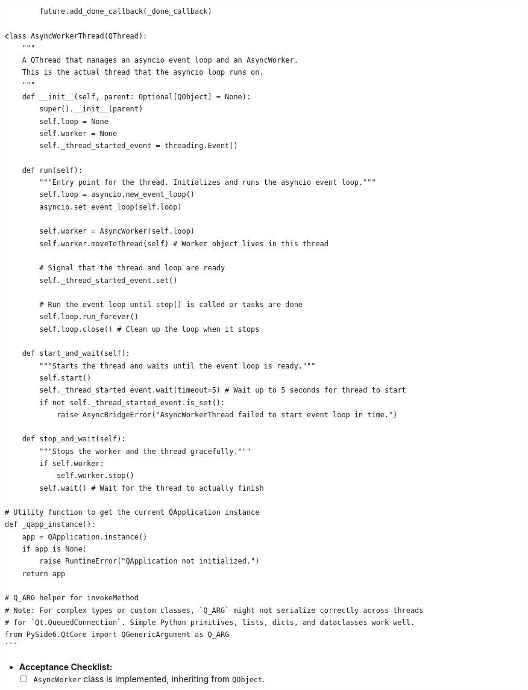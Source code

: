             future.add_done_callback(_done_callback)

    class AsyncWorkerThread(QThread):
        """
        A QThread that manages an asyncio event loop and an AsyncWorker.
        This is the actual thread that the asyncio loop runs on.
        """
        def __init__(self, parent: Optional[QObject] = None):
            super().__init__(parent)
            self.loop = None
            self.worker = None
            self._thread_started_event = threading.Event()

        def run(self):
            """Entry point for the thread. Initializes and runs the asyncio event loop."""
            self.loop = asyncio.new_event_loop()
            asyncio.set_event_loop(self.loop)

            self.worker = AsyncWorker(self.loop)
            self.worker.moveToThread(self) # Worker object lives in this thread

            # Signal that the thread and loop are ready
            self._thread_started_event.set()

            # Run the event loop until stop() is called or tasks are done
            self.loop.run_forever()
            self.loop.close() # Clean up the loop when it stops

        def start_and_wait(self):
            """Starts the thread and waits until the event loop is ready."""
            self.start()
            self._thread_started_event.wait(timeout=5) # Wait up to 5 seconds for thread to start
            if not self._thread_started_event.is_set():
                raise AsyncBridgeError("AsyncWorkerThread failed to start event loop in time.")

        def stop_and_wait(self):
            """Stops the worker and the thread gracefully."""
            if self.worker:
                self.worker.stop()
            self.wait() # Wait for the thread to actually finish
            
    # Utility function to get the current QApplication instance
    def _qapp_instance():
        app = QApplication.instance()
        if app is None:
            raise RuntimeError("QApplication not initialized.")
        return app

    # Q_ARG helper for invokeMethod
    # Note: For complex types or custom classes, `Q_ARG` might not serialize correctly across threads
    # for `Qt.QueuedConnection`. Simple Python primitives, lists, dicts, and dataclasses work well.
    from PySide6.QtCore import QGenericArgument as Q_ARG
    ```
*   **Acceptance Checklist:**
    *   [ ] `AsyncWorker` class is implemented, inheriting from `QObject`.